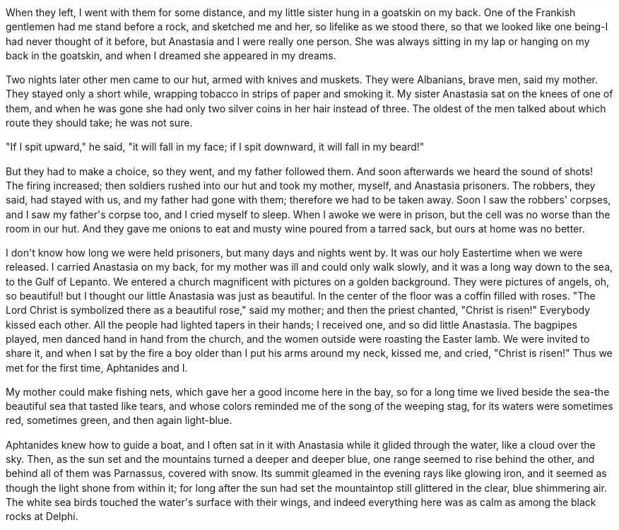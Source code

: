 When they left, I went with them for some distance, and my little sister
hung in a goatskin on my back. One of the Frankish gentlemen had me
stand before a rock, and sketched me and her, so lifelike as we stood
there, so that we looked like one being-I had never thought of it
before, but Anastasia and I were really one person. She was always
sitting in my lap or hanging on my back in the goatskin, and when I
dreamed she appeared in my dreams.

Two nights later other men came to our hut, armed with knives and
muskets. They were Albanians, brave men, said my mother. They stayed
only a short while, wrapping tobacco in strips of paper and smoking it.
My sister Anastasia sat on the knees of one of them, and when he was
gone she had only two silver coins in her hair instead of three. The
oldest of the men talked about which route they should take; he was not
sure.

"If I spit upward," he said, "it will fall in my face; if I spit
downward, it will fall in my beard!"

But they had to make a choice, so they went, and my father followed
them. And soon afterwards we heard the sound of shots! The firing
increased; then soldiers rushed into our hut and took my mother, myself,
and Anastasia prisoners. The robbers, they said, had stayed with us, and
my father had gone with them; therefore we had to be taken away. Soon I
saw the robbers' corpses, and I saw my father's corpse too, and I
cried myself to sleep. When I awoke we were in prison, but the cell was
no worse than the room in our hut. And they gave me onions to eat and
musty wine poured from a tarred sack, but ours at home was no better.

I don't know how long we were held prisoners, but many days and nights
went by. It was our holy Eastertime when we were released. I carried
Anastasia on my back, for my mother was ill and could only walk slowly,
and it was a long way down to the sea, to the Gulf of Lepanto. We
entered a church magnificent with pictures on a golden background. They
were pictures of angels, oh, so beautiful! but I thought our little
Anastasia was just as beautiful. In the center of the floor was a coffin
filled with roses. "The Lord Christ is symbolized there as a beautiful
rose," said my mother; and then the priest chanted, "Christ is
risen!" Everybody kissed each other. All the people had lighted tapers
in their hands; I received one, and so did little Anastasia. The
bagpipes played, men danced hand in hand from the church, and the women
outside were roasting the Easter lamb. We were invited to share it, and
when I sat by the fire a boy older than I put his arms around my neck,
kissed me, and cried, "Christ is risen!" Thus we met for the first
time, Aphtanides and I.

My mother could make fishing nets, which gave her a good income here in
the bay, so for a long time we lived beside the sea-the beautiful sea
that tasted like tears, and whose colors reminded me of the song of the
weeping stag, for its waters were sometimes red, sometimes green, and
then again light-blue.

Aphtanides knew how to guide a boat, and I often sat in it with
Anastasia while it glided through the water, like a cloud over the sky.
Then, as the sun set and the mountains turned a deeper and deeper blue,
one range seemed to rise behind the other, and behind all of them was
Parnassus, covered with snow. Its summit gleamed in the evening rays
like glowing iron, and it seemed as though the light shone from within
it; for long after the sun had set the mountaintop still glittered in
the clear, blue shimmering air. The white sea birds touched the water's
surface with their wings, and indeed everything here was as calm as
among the black rocks at Delphi.
